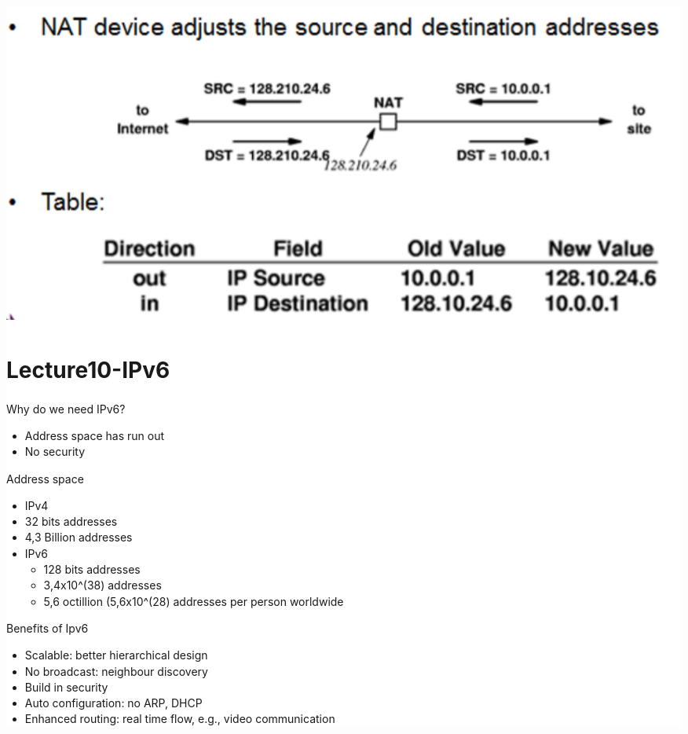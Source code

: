 ![how nat](pictures/how_nat.png)

# Lecture10-IPv6
Why do we need IPv6?
-	Address space has run out
-	No security

Address space
-	IPv4
  - 32 bits addresses
  - 4,3 Billion addresses
- IPv6
  - 128 bits addresses
  - 3,4x10^(38) addresses
  - 5,6 octillion (5,6x10^(28) addresses per person worldwide

Benefits of Ipv6
-	Scalable: better hierarchical design
-	No broadcast: neighbour discovery
-	Build in security
-	Auto configuration: no ARP, DHCP
-	Enhanced routing: real time flow, e.g., video communication
